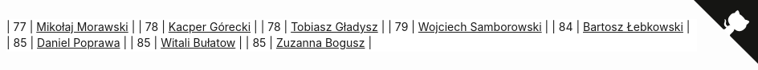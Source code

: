 | 77 | [Mikołaj Morawski](https://www.worldcubeassociation.org/persons/2021MORA01) |
| 78 | [Kacper Górecki](https://www.worldcubeassociation.org/persons/2021GORE01) |
| 78 | [Tobiasz Gładysz](https://www.worldcubeassociation.org/persons/2024GLAD02) |
| 79 | [Wojciech Samborowski](https://www.worldcubeassociation.org/persons/2025SAMB02) |
| 84 | [Bartosz Łebkowski](https://www.worldcubeassociation.org/persons/2021LEBK01) |
| 85 | [Daniel Poprawa](https://www.worldcubeassociation.org/persons/2014POPR01) |
| 85 | [Witali Bułatow](https://www.worldcubeassociation.org/persons/2015BUAT01) |
| 85 | [Zuzanna Bogusz](https://www.worldcubeassociation.org/persons/2022BOGU01) |


<a href="https://github.com/maxidragon/wca_statistics_pl" class="github-corner" aria-label="View source on Github"><svg width="80" height="80" viewBox="0 0 250 250" style="fill:#151513; color:#fff; position: absolute; top: 0; border: 0; right: 0;" aria-hidden="true"><path d="M0,0 L115,115 L130,115 L142,142 L250,250 L250,0 Z"></path><path d="M128.3,109.0 C113.8,99.7 119.0,89.6 119.0,89.6 C122.0,82.7 120.5,78.6 120.5,78.6 C119.2,72.0 123.4,76.3 123.4,76.3 C127.3,80.9 125.5,87.3 125.5,87.3 C122.9,97.6 130.6,101.9 134.4,103.2" fill="currentColor" style="transform-origin: 130px 106px;" class="octo-arm"></path><path d="M115.0,115.0 C114.9,115.1 118.7,116.5 119.8,115.4 L133.7,101.6 C136.9,99.2 139.9,98.4 142.2,98.6 C133.8,88.0 127.5,74.4 143.8,58.0 C148.5,53.4 154.0,51.2 159.7,51.0 C160.3,49.4 163.2,43.6 171.4,40.1 C171.4,40.1 176.1,42.5 178.8,56.2 C183.1,58.6 187.2,61.8 190.9,65.4 C194.5,69.0 197.7,73.2 200.1,77.6 C213.8,80.2 216.3,84.9 216.3,84.9 C212.7,93.1 206.9,96.0 205.4,96.6 C205.1,102.4 203.0,107.8 198.3,112.5 C181.9,128.9 168.3,122.5 157.7,114.1 C157.9,116.9 156.7,120.9 152.7,124.9 L141.0,136.5 C139.8,137.7 141.6,141.9 141.8,141.8 Z" fill="currentColor" class="octo-body"></path></svg></a><style>.github-corner:hover .octo-arm{animation:octocat-wave 560ms ease-in-out}@keyframes octocat-wave{0%,100%{transform:rotate(0)}20%,60%{transform:rotate(-25deg)}40%,80%{transform:rotate(10deg)}}@media (max-width:500px){.github-corner:hover .octo-arm{animation:none}.github-corner .octo-arm{animation:octocat-wave 560ms ease-in-out}}</style>
